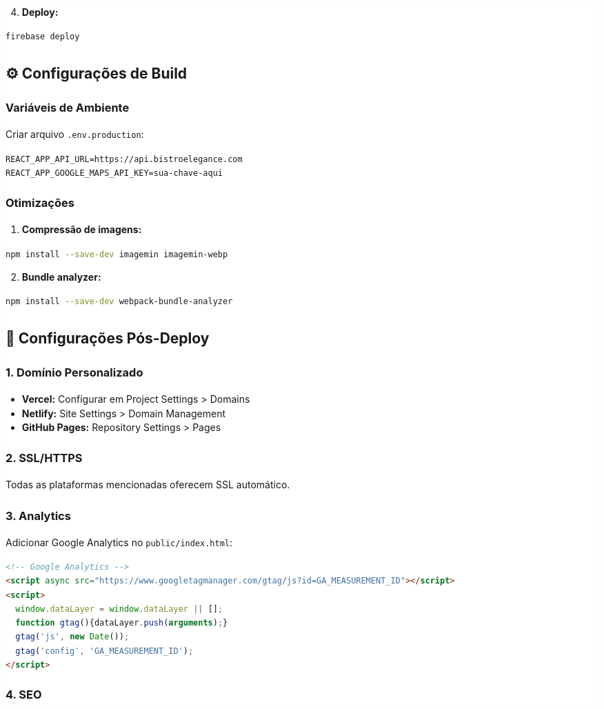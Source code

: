 4. **Deploy:**
```bash
firebase deploy
```

## ⚙️ Configurações de Build

### Variáveis de Ambiente

Criar arquivo `.env.production`:
```env
REACT_APP_API_URL=https://api.bistroelegance.com
REACT_APP_GOOGLE_MAPS_API_KEY=sua-chave-aqui
```

### Otimizações

1. **Compressão de imagens:**
```bash
npm install --save-dev imagemin imagemin-webp
```

2. **Bundle analyzer:**
```bash
npm install --save-dev webpack-bundle-analyzer
```

## 🔧 Configurações Pós-Deploy

### 1. Domínio Personalizado

- **Vercel:** Configurar em Project Settings > Domains
- **Netlify:** Site Settings > Domain Management
- **GitHub Pages:** Repository Settings > Pages

### 2. SSL/HTTPS

Todas as plataformas mencionadas oferecem SSL automático.

### 3. Analytics

Adicionar Google Analytics no `public/index.html`:
```html
<!-- Google Analytics -->
<script async src="https://www.googletagmanager.com/gtag/js?id=GA_MEASUREMENT_ID"></script>
<script>
  window.dataLayer = window.dataLayer || [];
  function gtag(){dataLayer.push(arguments);}
  gtag('js', new Date());
  gtag('config', 'GA_MEASUREMENT_ID');
</script>
```

### 4. SEO
